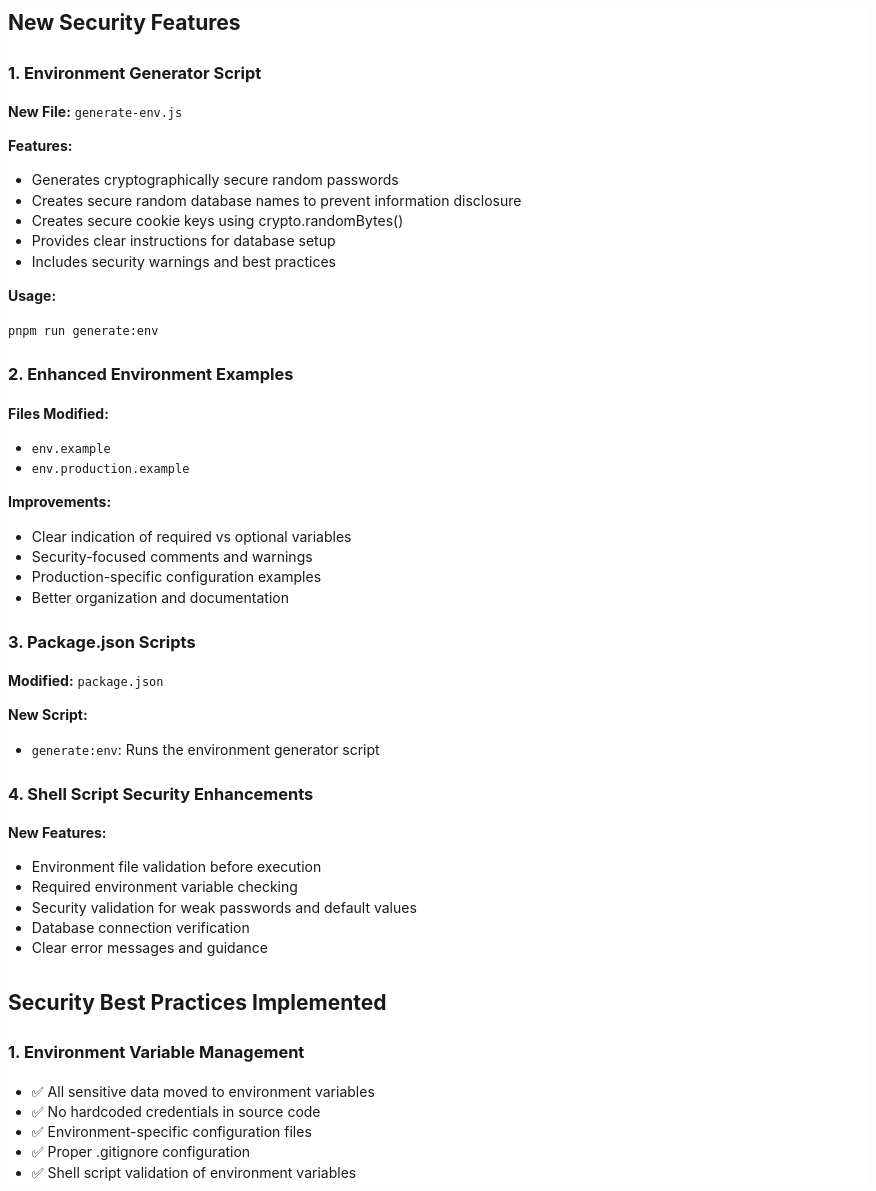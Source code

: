 ## New Security Features

### 1. Environment Generator Script
**New File:** `generate-env.js`

**Features:**
- Generates cryptographically secure random passwords
- Creates secure random database names to prevent information disclosure
- Creates secure cookie keys using crypto.randomBytes()
- Provides clear instructions for database setup
- Includes security warnings and best practices

**Usage:**
```bash
pnpm run generate:env
```

### 2. Enhanced Environment Examples
**Files Modified:**
- `env.example`
- `env.production.example`

**Improvements:**
- Clear indication of required vs optional variables
- Security-focused comments and warnings
- Production-specific configuration examples
- Better organization and documentation

### 3. Package.json Scripts
**Modified:** `package.json`

**New Script:**
- `generate:env`: Runs the environment generator script

### 4. Shell Script Security Enhancements
**New Features:**
- Environment file validation before execution
- Required environment variable checking
- Security validation for weak passwords and default values
- Database connection verification
- Clear error messages and guidance

## Security Best Practices Implemented

### 1. Environment Variable Management
- ✅ All sensitive data moved to environment variables
- ✅ No hardcoded credentials in source code
- ✅ Environment-specific configuration files
- ✅ Proper .gitignore configuration
- ✅ Shell script validation of environment variables
